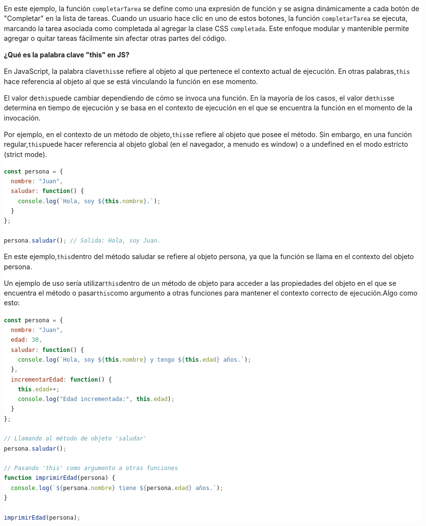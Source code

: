 En este ejemplo, la función `completarTarea` se define como una expresión de función y se asigna dinámicamente a cada botón de "Completar" en la lista de tareas. Cuando un usuario hace clic en uno de estos botones, la función `completarTarea` se ejecuta, marcando la tarea asociada como completada al agregar la clase CSS `completada`. Este enfoque modular y mantenible permite agregar o quitar tareas fácilmente sin afectar otras partes del código.

**¿Qué es la palabra clave "this" en JS?**

En JavaScript, la palabra clave`this`se refiere al objeto al que pertenece el contexto actual de ejecución. En otras palabras,`this`hace referencia al objeto al que se está vinculando la función en ese momento.

El valor de`this`puede cambiar dependiendo de cómo se invoca una función. En la mayoría de los casos, el valor de`this`se determina en tiempo de ejecución y se basa en el contexto de ejecución en el que se encuentra la función en el momento de la invocación.

Por ejemplo, en el contexto de un método de objeto,`this`se refiere al objeto que posee el método. Sin embargo, en una función regular,`this`puede hacer referencia al objeto global (en el navegador, a menudo es window) o a undefined en el modo estricto (strict mode).

```javascript
const persona = {
  nombre: "Juan",
  saludar: function() {
    console.log(`Hola, soy ${this.nombre}.`);
  }
};

persona.saludar(); // Salida: Hola, soy Juan.
```

En este ejemplo,`this`dentro del método saludar se refiere al objeto persona, ya que la función se llama en el contexto del objeto persona.

Un ejemplo de uso sería utilizar`this`dentro de un método de objeto para acceder a las propiedades del objeto en el que se encuentra el método o pasar`this`como argumento a otras funciones para mantener el contexto correcto de ejecución.Algo como esto:

```javascript
const persona = {
  nombre: "Juan",
  edad: 30,
  saludar: function() {
    console.log(`Hola, soy ${this.nombre} y tengo ${this.edad} años.`);
  },
  incrementarEdad: function() {
    this.edad++;
    console.log("Edad incrementada:", this.edad);
  }
};

// Llamando al método de objeto 'saludar'
persona.saludar();

// Pasando 'this' como argumento a otras funciones
function imprimirEdad(persona) {
  console.log(`${persona.nombre} tiene ${persona.edad} años.`);
}

imprimirEdad(persona);
```
